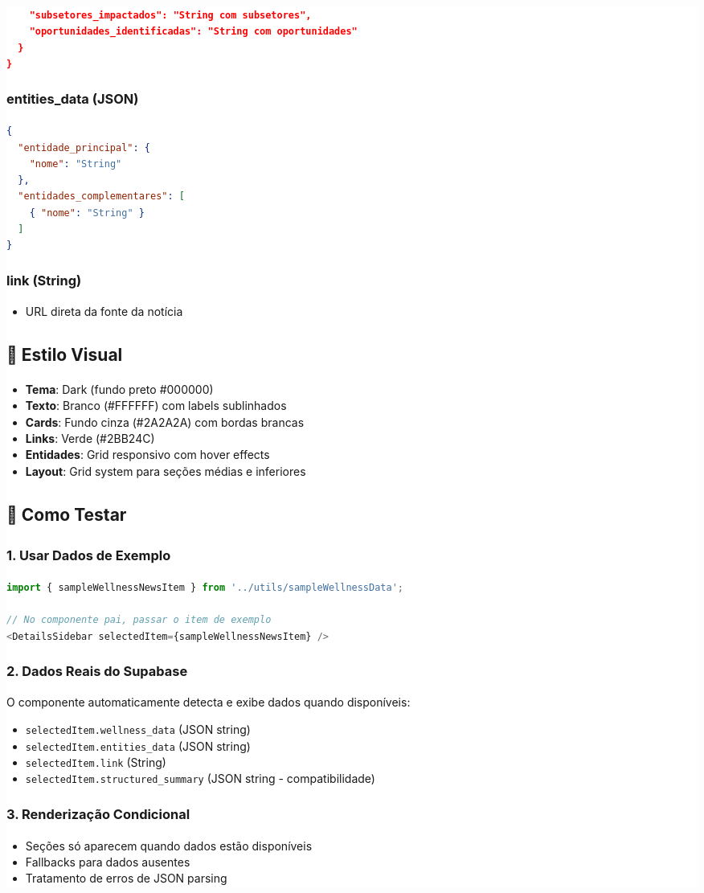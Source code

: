 ```json
    "subsetores_impactados": "String com subsetores",
    "oportunidades_identificadas": "String com oportunidades"
  }
}
```

### **entities_data** (JSON)
```json
{
  "entidade_principal": {
    "nome": "String"
  },
  "entidades_complementares": [
    { "nome": "String" }
  ]
}
```

### **link** (String)
- URL direta da fonte da notícia

## 🎨 Estilo Visual

- **Tema**: Dark (fundo preto #000000)
- **Texto**: Branco (#FFFFFF) com labels sublinhados
- **Cards**: Fundo cinza (#2A2A2A) com bordas brancas
- **Links**: Verde (#2BB24C)
- **Entidades**: Grid responsivo com hover effects
- **Layout**: Grid system para seções médias e inferiores

## 🧪 Como Testar

### **1. Usar Dados de Exemplo**
```javascript
import { sampleWellnessNewsItem } from '../utils/sampleWellnessData';

// No componente pai, passar o item de exemplo
<DetailsSidebar selectedItem={sampleWellnessNewsItem} />
```

### **2. Dados Reais do Supabase**
O componente automaticamente detecta e exibe dados quando disponíveis:
- `selectedItem.wellness_data` (JSON string)
- `selectedItem.entities_data` (JSON string)
- `selectedItem.link` (String)
- `selectedItem.structured_summary` (JSON string - compatibilidade)

### **3. Renderização Condicional**
- Seções só aparecem quando dados estão disponíveis
- Fallbacks para dados ausentes
- Tratamento de erros de JSON parsing
